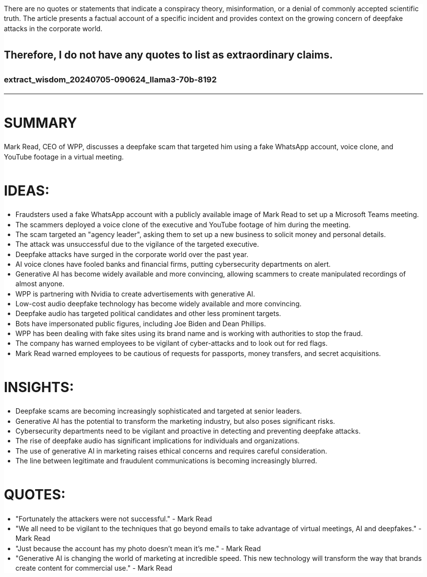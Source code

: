 There are no quotes or statements that indicate a conspiracy theory, misinformation, or a denial of commonly accepted scientific truth. The article presents a factual account of a specific incident and provides context on the growing concern of deepfake attacks in the corporate world.

Therefore, I do not have any quotes to list as extraordinary claims.
---
### extract_wisdom_20240705-090624_llama3-70b-8192
---
# SUMMARY
Mark Read, CEO of WPP, discusses a deepfake scam that targeted him using a fake WhatsApp account, voice clone, and YouTube footage in a virtual meeting.

# IDEAS:
* Fraudsters used a fake WhatsApp account with a publicly available image of Mark Read to set up a Microsoft Teams meeting.
* The scammers deployed a voice clone of the executive and YouTube footage of him during the meeting.
* The scam targeted an "agency leader", asking them to set up a new business to solicit money and personal details.
* The attack was unsuccessful due to the vigilance of the targeted executive.
* Deepfake attacks have surged in the corporate world over the past year.
* AI voice clones have fooled banks and financial firms, putting cybersecurity departments on alert.
* Generative AI has become widely available and more convincing, allowing scammers to create manipulated recordings of almost anyone.
* WPP is partnering with Nvidia to create advertisements with generative AI.
* Low-cost audio deepfake technology has become widely available and more convincing.
* Deepfake audio has targeted political candidates and other less prominent targets.
* Bots have impersonated public figures, including Joe Biden and Dean Phillips.
* WPP has been dealing with fake sites using its brand name and is working with authorities to stop the fraud.
* The company has warned employees to be vigilant of cyber-attacks and to look out for red flags.
* Mark Read warned employees to be cautious of requests for passports, money transfers, and secret acquisitions.

# INSIGHTS:
* Deepfake scams are becoming increasingly sophisticated and targeted at senior leaders.
* Generative AI has the potential to transform the marketing industry, but also poses significant risks.
* Cybersecurity departments need to be vigilant and proactive in detecting and preventing deepfake attacks.
* The rise of deepfake audio has significant implications for individuals and organizations.
* The use of generative AI in marketing raises ethical concerns and requires careful consideration.
* The line between legitimate and fraudulent communications is becoming increasingly blurred.

# QUOTES:
* "Fortunately the attackers were not successful." - Mark Read
* "We all need to be vigilant to the techniques that go beyond emails to take advantage of virtual meetings, AI and deepfakes." - Mark Read
* "Just because the account has my photo doesn’t mean it’s me." - Mark Read
* "Generative AI is changing the world of marketing at incredible speed. This new technology will transform the way that brands create content for commercial use." - Mark Read
